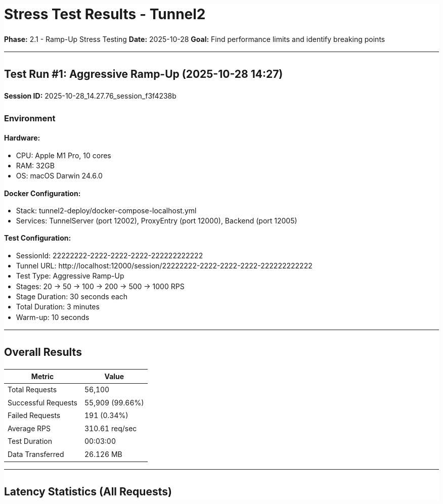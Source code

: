 # Stress Test Results - Tunnel2

**Phase:** 2.1 - Ramp-Up Stress Testing
**Date:** 2025-10-28
**Goal:** Find performance limits and identify breaking points

---

## Test Run #1: Aggressive Ramp-Up (2025-10-28 14:27)

**Session ID:** 2025-10-28_14.27.76_session_f3f4238b

### Environment

**Hardware:**
- CPU: Apple M1 Pro, 10 cores
- RAM: 32GB
- OS: macOS Darwin 24.6.0

**Docker Configuration:**
- Stack: tunnel2-deploy/docker-compose-localhost.yml
- Services: TunnelServer (port 12002), ProxyEntry (port 12000), Backend (port 12005)

**Test Configuration:**
- SessionId: 22222222-2222-2222-2222-222222222222
- Tunnel URL: http://localhost:12000/session/22222222-2222-2222-2222-222222222222
- Test Type: Aggressive Ramp-Up
- Stages: 20 → 50 → 100 → 200 → 500 → 1000 RPS
- Stage Duration: 30 seconds each
- Total Duration: 3 minutes
- Warm-up: 10 seconds

---

## Overall Results

| Metric | Value |
|--------|-------|
| Total Requests | 56,100 |
| Successful Requests | 55,909 (99.66%) |
| Failed Requests | 191 (0.34%) |
| Average RPS | 310.61 req/sec |
| Test Duration | 00:03:00 |
| Data Transferred | 26.126 MB |

---

## Latency Statistics (All Requests)
